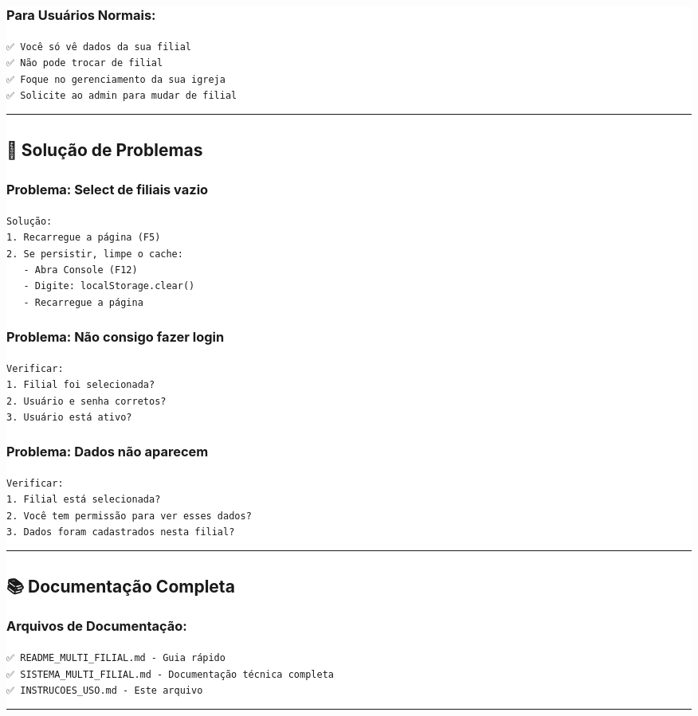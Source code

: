 ### **Para Usuários Normais:**
```
✅ Você só vê dados da sua filial
✅ Não pode trocar de filial
✅ Foque no gerenciamento da sua igreja
✅ Solicite ao admin para mudar de filial
```

---

## 🐛 Solução de Problemas

### **Problema: Select de filiais vazio**
```
Solução:
1. Recarregue a página (F5)
2. Se persistir, limpe o cache:
   - Abra Console (F12)
   - Digite: localStorage.clear()
   - Recarregue a página
```

### **Problema: Não consigo fazer login**
```
Verificar:
1. Filial foi selecionada?
2. Usuário e senha corretos?
3. Usuário está ativo?
```

### **Problema: Dados não aparecem**
```
Verificar:
1. Filial está selecionada?
2. Você tem permissão para ver esses dados?
3. Dados foram cadastrados nesta filial?
```

---

## 📚 Documentação Completa

### **Arquivos de Documentação:**
```
✅ README_MULTI_FILIAL.md - Guia rápido
✅ SISTEMA_MULTI_FILIAL.md - Documentação técnica completa
✅ INSTRUCOES_USO.md - Este arquivo
```

---
